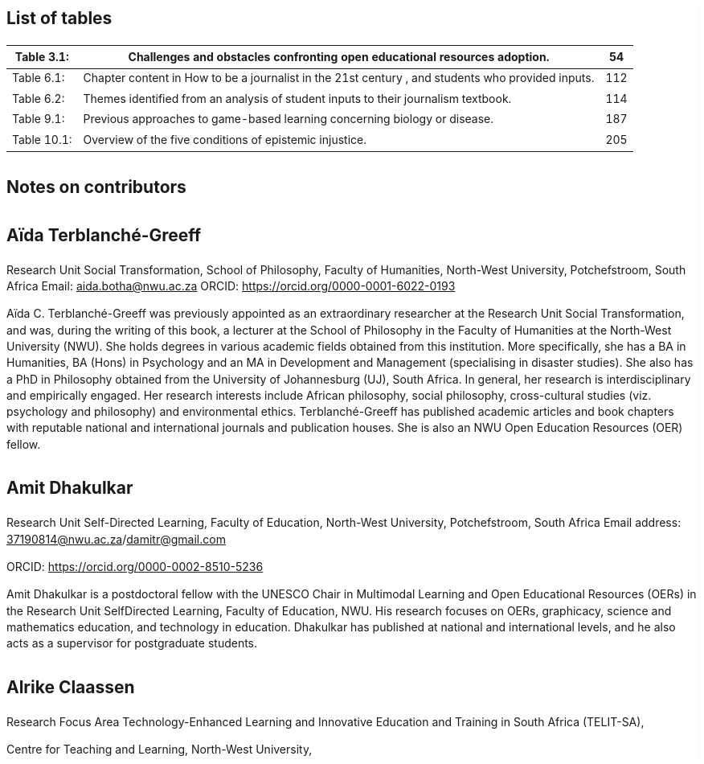 ## List of tables

| Table 3.1:   | Challenges and obstacles confronting open  educational resources adoption.                          |   54 |
|--------------|-----------------------------------------------------------------------------------------------------|------|
| Table 6.1:   | Chapter content in  How to be a journalist in the  21st century , and students who provided inputs. |  112 |
| Table 6.2:   | Themes identified from an analysis of student inputs  to their journalism textbook.                 |  114 |
| Table 9.1:   | Previous approaches to game-based learning  concerning biology or disease.                          |  187 |
| Table 10.1:  | Overview of the five conditions of epistemic injustice.                                             |  205 |

## Notes on contributors

## Aïda Terblanché-Greeff

Research Unit Social Transformation, School of Philosophy, Faculty of Humanities, North-West University, Potchefstroom, South Africa Email: aida.botha@nwu.ac.za ORCID: https://orcid.org/0000-0001-6022-0193

Aïda  C.  Terblanché-Greeff  was  previously  appointed  as  an  extraordinary researcher at the Research Unit Social Transformation, and was, during the writing of this book, a lecturer at the School of Philosophy in the Faculty of Humanities at the North-West University (NWU). She holds degrees in various academic fields obtained from this institution. More specifically, she has a BA in  Humanities,  BA  (Hons)  in  Psychology  and  an  MA  in  Development  and Management (specialising in disaster studies). She also has a PhD in Philosophy obtained from the University of Johannesburg (UJ), South Africa. In general, her  research  is  interdisciplinary  and  empirically  engaged.  Her  research interests include African philosophy, social philosophy, cross-cultural studies (viz. psychology and philosophy) and environmental ethics. Terblanché-Greeff has published academic articles and book chapters with reputable national and international journals and publication houses. She is also an NWU Open Education Resources (OER) fellow.

## Amit Dhakulkar

Research Unit Self-Directed Learning, Faculty of Education, North-West University, Potchefstroom, South Africa Email address: 37190814@nwu.ac.za/damitr@gmail.com

ORCID: https://orcid.org/0000-0002-8510-5236

Amit Dhakulkar is a postdoctoral fellow with the UNESCO Chair in Multimodal Learning and Open Educational Resources (OERs) in the Research Unit SelfDirected Learning, Faculty of Education, NWU. His research focuses on OERs, graphicacy, science and mathematics education, and technology in education. Dhakulkar has published at national and international levels, and he also acts as a supervisor for postgraduate students.

## Alrike Claassen

Research Focus Area Technology-Enhanced Learning and Innovative Education and Training in South Africa (TELIT-SA),

Centre for Teaching and Learning, North-West University,
